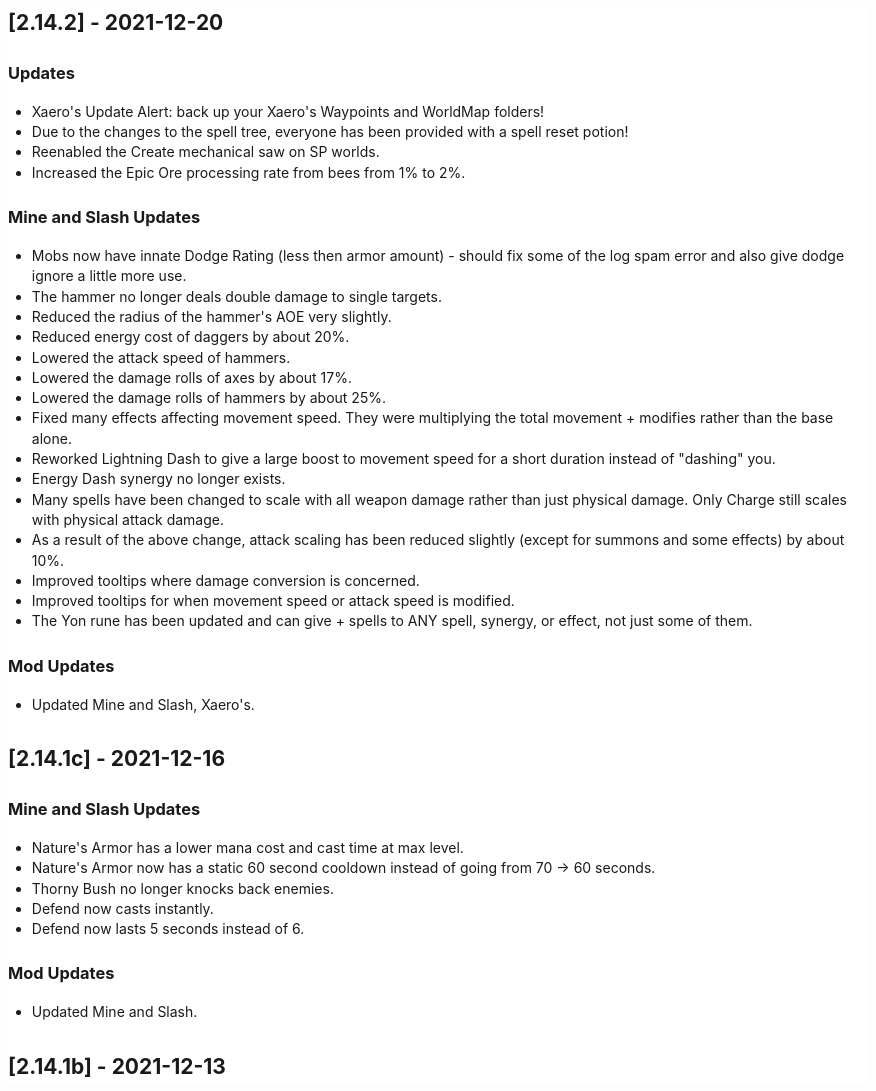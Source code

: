 ## [2.14.2] - 2021-12-20

### Updates
- Xaero's Update Alert: back up your Xaero's Waypoints and WorldMap folders!
- Due to the changes to the spell tree, everyone has been provided with a spell reset potion!
- Reenabled the Create mechanical saw on SP worlds.
- Increased the Epic Ore processing rate from bees from 1% to 2%.

### Mine and Slash Updates
- Mobs now have innate Dodge Rating (less then armor amount) - should fix some of the log spam error and also give dodge ignore a little more use.
- The hammer no longer deals double damage to single targets.
- Reduced the radius of the hammer's AOE very slightly.
- Reduced energy cost of daggers by about 20%.
- Lowered the attack speed of hammers.
- Lowered the damage rolls of axes by about 17%.
- Lowered the damage rolls of hammers by about 25%.
- Fixed many effects affecting movement speed. They were multiplying the total movement + modifies rather than the base alone.
- Reworked Lightning Dash to give a large boost to movement speed for a short duration instead of "dashing" you.
- Energy Dash synergy no longer exists.
- Many spells have been changed to scale with all weapon damage rather than just physical damage. Only Charge still scales with physical attack damage.
- As a result of the above change, attack scaling has been reduced slightly (except for summons and some effects) by about 10%.
- Improved tooltips where damage conversion is concerned.
- Improved tooltips for when movement speed or attack speed is modified.
- The Yon rune has been updated and can give + spells to ANY spell, synergy, or effect, not just some of them.

### Mod Updates
- Updated Mine and Slash, Xaero's.

## [2.14.1c] - 2021-12-16

### Mine and Slash Updates
- Nature's Armor has a lower mana cost and cast time at max level.
- Nature's Armor now has a static 60 second cooldown instead of going from 70 -> 60 seconds.
- Thorny Bush no longer knocks back enemies.
- Defend now casts instantly.
- Defend now lasts 5 seconds instead of 6.

### Mod Updates
- Updated Mine and Slash.

## [2.14.1b] - 2021-12-13
